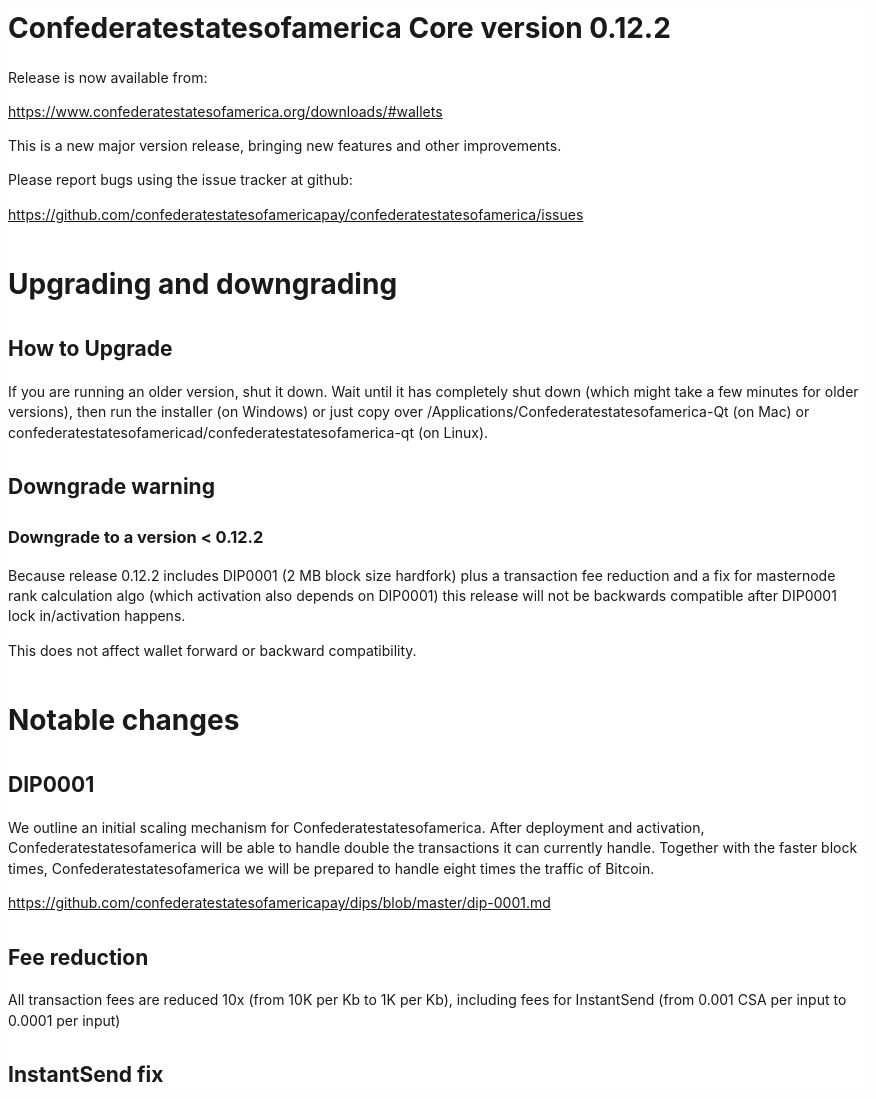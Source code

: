 Confederatestatesofamerica Core version 0.12.2
========================

Release is now available from:

  <https://www.confederatestatesofamerica.org/downloads/#wallets>

This is a new major version release, bringing new features and other improvements.

Please report bugs using the issue tracker at github:

  <https://github.com/confederatestatesofamericapay/confederatestatesofamerica/issues>

Upgrading and downgrading
=========================

How to Upgrade
--------------

If you are running an older version, shut it down. Wait until it has completely
shut down (which might take a few minutes for older versions), then run the
installer (on Windows) or just copy over /Applications/Confederatestatesofamerica-Qt (on Mac) or
confederatestatesofamericad/confederatestatesofamerica-qt (on Linux).

Downgrade warning
-----------------
### Downgrade to a version < 0.12.2

Because release 0.12.2 includes DIP0001 (2 MB block size hardfork) plus
a transaction fee reduction and a fix for masternode rank calculation algo
(which activation also depends on DIP0001) this release will not be
backwards compatible after DIP0001 lock in/activation happens.

This does not affect wallet forward or backward compatibility.

Notable changes
===============

DIP0001
-------

We outline an initial scaling mechanism for Confederatestatesofamerica. After deployment and activation, Confederatestatesofamerica will be able to handle double the transactions it can currently handle. Together with the faster block times, Confederatestatesofamerica we will be prepared to handle eight times the traffic of Bitcoin.

https://github.com/confederatestatesofamericapay/dips/blob/master/dip-0001.md


Fee reduction
-------------

All transaction fees are reduced 10x (from 10K per Kb to 1K per Kb), including fees for InstantSend (from 0.001 CSA per input to 0.0001 per input)

InstantSend fix
---------------
